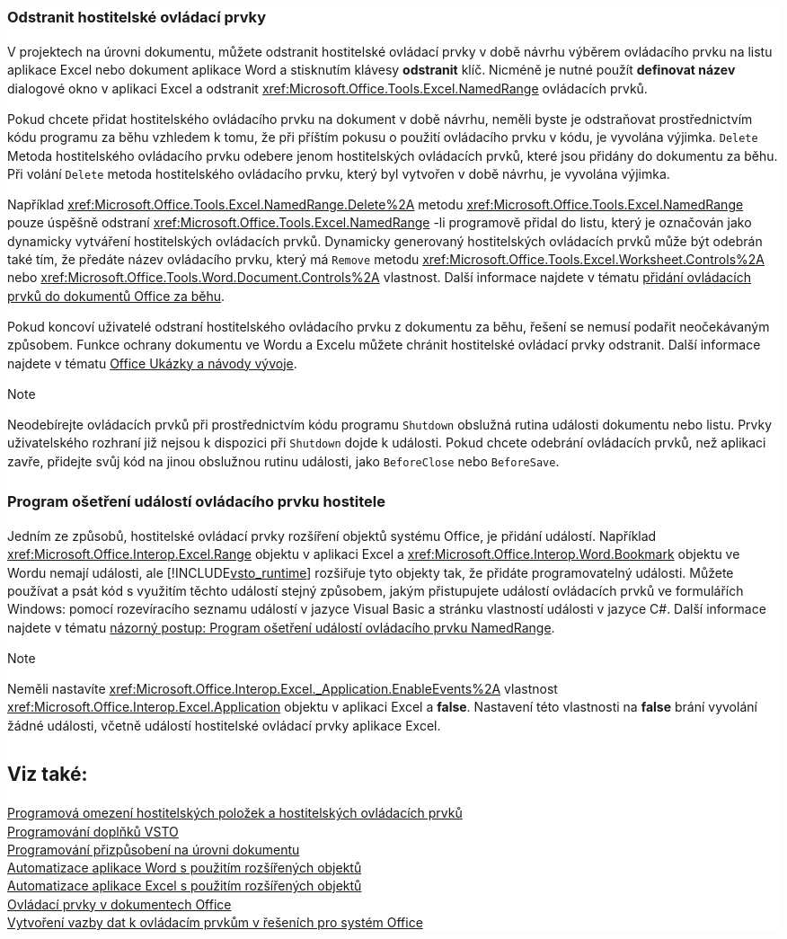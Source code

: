 ### <a name="delete-host-controls"></a>Odstranit hostitelské ovládací prvky  
 V projektech na úrovni dokumentu, můžete odstranit hostitelské ovládací prvky v době návrhu výběrem ovládacího prvku na listu aplikace Excel nebo dokument aplikace Word a stisknutím klávesy **odstranit** klíč. Nicméně je nutné použít **definovat název** dialogové okno v aplikaci Excel a odstranit <xref:Microsoft.Office.Tools.Excel.NamedRange> ovládacích prvků.  
  
 Pokud chcete přidat hostitelského ovládacího prvku na dokument v době návrhu, neměli byste je odstraňovat prostřednictvím kódu programu za běhu vzhledem k tomu, že při příštím pokusu o použití ovládacího prvku v kódu, je vyvolána výjimka. `Delete` Metoda hostitelského ovládacího prvku odebere jenom hostitelských ovládacích prvků, které jsou přidány do dokumentu za běhu. Při volání `Delete` metoda hostitelského ovládacího prvku, který byl vytvořen v době návrhu, je vyvolána výjimka.  
  
 Například <xref:Microsoft.Office.Tools.Excel.NamedRange.Delete%2A> metodu <xref:Microsoft.Office.Tools.Excel.NamedRange> pouze úspěšně odstraní <xref:Microsoft.Office.Tools.Excel.NamedRange> -li programově přidal do listu, který je označován jako dynamicky vytváření hostitelských ovládacích prvků. Dynamicky generovaný hostitelských ovládacích prvků může být odebrán také tím, že předáte název ovládacího prvku, který má `Remove` metodu <xref:Microsoft.Office.Tools.Excel.Worksheet.Controls%2A> nebo <xref:Microsoft.Office.Tools.Word.Document.Controls%2A> vlastnost. Další informace najdete v tématu [přidání ovládacích prvků do dokumentů Office za běhu](../vsto/adding-controls-to-office-documents-at-run-time.md).  
  
 Pokud koncoví uživatelé odstraní hostitelského ovládacího prvku z dokumentu za běhu, řešení se nemusí podařit neočekávaným způsobem. Funkce ochrany dokumentu ve Wordu a Excelu můžete chránit hostitelské ovládací prvky odstranit. Další informace najdete v tématu [Office Ukázky a návody vývoje](../vsto/office-development-samples-and-walkthroughs.md).  
  
> [!NOTE]  
>  Neodebírejte ovládacích prvků při prostřednictvím kódu programu `Shutdown` obslužná rutina události dokumentu nebo listu. Prvky uživatelského rozhraní již nejsou k dispozici při `Shutdown` dojde k události. Pokud chcete odebrání ovládacích prvků, než aplikaci zavře, přidejte svůj kód na jinou obslužnou rutinu události, jako `BeforeClose` nebo `BeforeSave`.  
  
### <a name="program-against-host-control-events"></a>Program ošetření událostí ovládacího prvku hostitele  
 Jedním ze způsobů, hostitelské ovládací prvky rozšíření objektů systému Office, je přidání událostí. Například <xref:Microsoft.Office.Interop.Excel.Range> objektu v aplikaci Excel a <xref:Microsoft.Office.Interop.Word.Bookmark> objektu ve Wordu nemají události, ale [!INCLUDE[vsto_runtime](../vsto/includes/vsto-runtime-md.md)] rozšiřuje tyto objekty tak, že přidáte programovatelný události. Můžete používat a psát kód s využitím těchto událostí stejný způsobem, jakým přistupujete událostí ovládacích prvků ve formulářích Windows: pomocí rozevíracího seznamu událostí v jazyce Visual Basic a stránku vlastností události v jazyce C#. Další informace najdete v tématu [názorný postup: Program ošetření událostí ovládacího prvku NamedRange](../vsto/walkthrough-programming-against-events-of-a-namedrange-control.md).  
  
> [!NOTE]  
>  Neměli nastavíte <xref:Microsoft.Office.Interop.Excel._Application.EnableEvents%2A> vlastnost <xref:Microsoft.Office.Interop.Excel.Application> objektu v aplikaci Excel a **false**. Nastavení této vlastnosti na **false** brání vyvolání žádné události, včetně událostí hostitelské ovládací prvky aplikace Excel.  
  
## <a name="see-also"></a>Viz také:  
 [Programová omezení hostitelských položek a hostitelských ovládacích prvků](../vsto/programmatic-limitations-of-host-items-and-host-controls.md)   
 [Programování doplňků VSTO](../vsto/programming-vsto-add-ins.md)   
 [Programování přizpůsobení na úrovni dokumentu](../vsto/programming-document-level-customizations.md)   
 [Automatizace aplikace Word s použitím rozšířených objektů](../vsto/automating-word-by-using-extended-objects.md)   
 [Automatizace aplikace Excel s použitím rozšířených objektů](../vsto/automating-excel-by-using-extended-objects.md)   
 [Ovládací prvky v dokumentech Office](../vsto/controls-on-office-documents.md)   
 [Vytvoření vazby dat k ovládacím prvkům v řešeních pro systém Office](../vsto/binding-data-to-controls-in-office-solutions.md)  
  